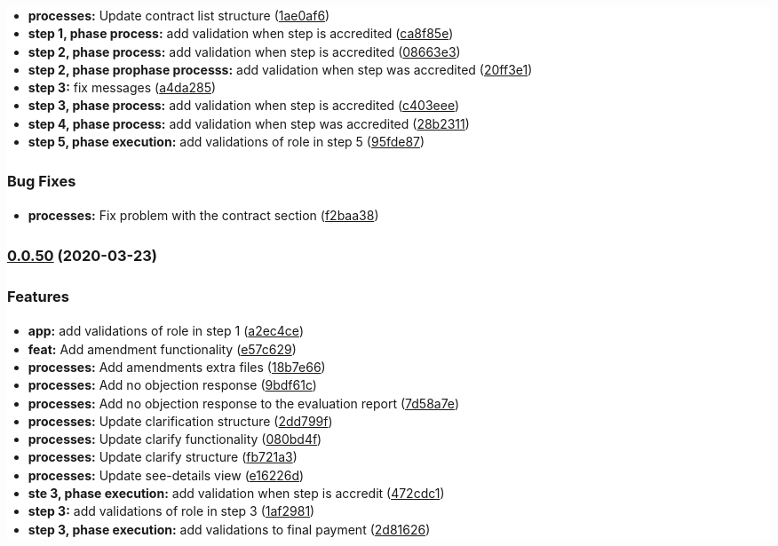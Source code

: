 * **processes:** Update contract list structure ([1ae0af6](https://gitlab.com/everis-blockchain/project/procesos-fiduciarios/fiduciarios-frontend/commit/1ae0af6395676021630e47da4505bc1c99bb5a56))
* **step 1, phase process:** add validation when step is accredited ([ca8f85e](https://gitlab.com/everis-blockchain/project/procesos-fiduciarios/fiduciarios-frontend/commit/ca8f85eb31692e4f7ecf1f48e7dd79809c490edb))
* **step 2, phase process:** add validation when step is accredited ([08663e3](https://gitlab.com/everis-blockchain/project/procesos-fiduciarios/fiduciarios-frontend/commit/08663e35b649874e2fae0aeeff7fcdd98e302270))
* **step 2, phase prophase processs:** add validation when step was accredited ([20ff3e1](https://gitlab.com/everis-blockchain/project/procesos-fiduciarios/fiduciarios-frontend/commit/20ff3e1c5a10ffe1ebf994d952a842da645d1ee7))
* **step 3:** fix messages ([a4da285](https://gitlab.com/everis-blockchain/project/procesos-fiduciarios/fiduciarios-frontend/commit/a4da2859e566f82fbd437a514b20408f084b3f94))
* **step 3, phase process:** add validation when step is accredited ([c403eee](https://gitlab.com/everis-blockchain/project/procesos-fiduciarios/fiduciarios-frontend/commit/c403eeec58e4d644703be6dbd6ce3a6547515bb7))
* **step 4, phase process:** add validation when step was accredited ([28b2311](https://gitlab.com/everis-blockchain/project/procesos-fiduciarios/fiduciarios-frontend/commit/28b231155978242598d6d52468d9af11f10847a4))
* **step 5, phase execution:** add validations of role in step 5 ([95fde87](https://gitlab.com/everis-blockchain/project/procesos-fiduciarios/fiduciarios-frontend/commit/95fde872e16f1bce480dc3be706996a1bbbef32b))


### Bug Fixes

* **processes:** Fix problem with the contract section ([f2baa38](https://gitlab.com/everis-blockchain/project/procesos-fiduciarios/fiduciarios-frontend/commit/f2baa387d41cc6bbbee2670e3e50de90a238934e))

### [0.0.50](https://gitlab.com/everis-blockchain/project/procesos-fiduciarios/fiduciarios-frontend/compare/v0.0.48...v0.0.50) (2020-03-23)


### Features

* **app:** add validations of role in step 1 ([a2ec4ce](https://gitlab.com/everis-blockchain/project/procesos-fiduciarios/fiduciarios-frontend/commit/a2ec4cee9ad56abc0dc16770fe6aeafa1ca13d86))
* **feat:** Add amendment functionality ([e57c629](https://gitlab.com/everis-blockchain/project/procesos-fiduciarios/fiduciarios-frontend/commit/e57c629334007bfea242599631eb9382b600e274))
* **processes:** Add amendments extra files ([18b7e66](https://gitlab.com/everis-blockchain/project/procesos-fiduciarios/fiduciarios-frontend/commit/18b7e660732975bc92a11854adb305722777cab3))
* **processes:** Add no objection response ([9bdf61c](https://gitlab.com/everis-blockchain/project/procesos-fiduciarios/fiduciarios-frontend/commit/9bdf61c42bc7f675f65012e63d3e14335a4333b8))
* **processes:** Add no objection response to the evaluation report ([7d58a7e](https://gitlab.com/everis-blockchain/project/procesos-fiduciarios/fiduciarios-frontend/commit/7d58a7e1f167a0f6f82de69bafce7075b4cb6231))
* **processes:** Update clarification structure ([2dd799f](https://gitlab.com/everis-blockchain/project/procesos-fiduciarios/fiduciarios-frontend/commit/2dd799fde9a64626610d1728ea27994afbe2def6))
* **processes:** Update clarify functionality ([080bd4f](https://gitlab.com/everis-blockchain/project/procesos-fiduciarios/fiduciarios-frontend/commit/080bd4f92620b879fb4a61abc18ad358fdf58d6c))
* **processes:** Update clarify structure ([fb721a3](https://gitlab.com/everis-blockchain/project/procesos-fiduciarios/fiduciarios-frontend/commit/fb721a3afebfc2b0a344340d048bf73babce3397))
* **processes:** Update see-details view ([e16226d](https://gitlab.com/everis-blockchain/project/procesos-fiduciarios/fiduciarios-frontend/commit/e16226d86b156fa36acc4a9fade68a85d31a7755))
* **ste 3, phase execution:** add validation when step is accredit ([472cdc1](https://gitlab.com/everis-blockchain/project/procesos-fiduciarios/fiduciarios-frontend/commit/472cdc19ac76c3d4a0c35aff60e91107ae657b40))
* **step 3:** add validations of role in step 3 ([1af2981](https://gitlab.com/everis-blockchain/project/procesos-fiduciarios/fiduciarios-frontend/commit/1af2981533c7913f06a0c149090c181a2c8f7a64))
* **step 3, phase execution:** add validations to final payment ([2d81626](https://gitlab.com/everis-blockchain/project/procesos-fiduciarios/fiduciarios-frontend/commit/2d81626e9e5f4bc3d67ef60f848006466dfe60a0))